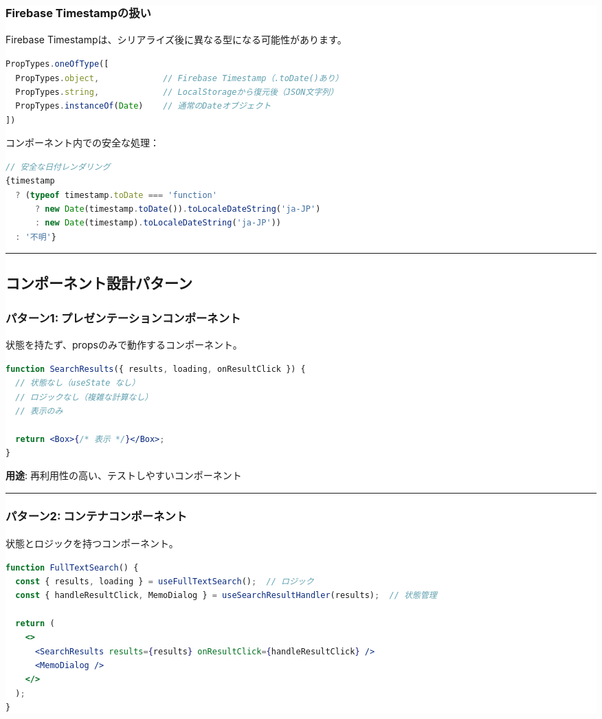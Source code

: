 
### Firebase Timestampの扱い

Firebase Timestampは、シリアライズ後に異なる型になる可能性があります。

```jsx
PropTypes.oneOfType([
  PropTypes.object,             // Firebase Timestamp（.toDate()あり）
  PropTypes.string,             // LocalStorageから復元後（JSON文字列）
  PropTypes.instanceOf(Date)    // 通常のDateオブジェクト
])
```

コンポーネント内での安全な処理：

```jsx
// 安全な日付レンダリング
{timestamp 
  ? (typeof timestamp.toDate === 'function' 
      ? new Date(timestamp.toDate()).toLocaleDateString('ja-JP')
      : new Date(timestamp).toLocaleDateString('ja-JP'))
  : '不明'}
```

---

## コンポーネント設計パターン

### パターン1: プレゼンテーションコンポーネント

状態を持たず、propsのみで動作するコンポーネント。

```jsx
function SearchResults({ results, loading, onResultClick }) {
  // 状態なし（useState なし）
  // ロジックなし（複雑な計算なし）
  // 表示のみ
  
  return <Box>{/* 表示 */}</Box>;
}
```

**用途**: 再利用性の高い、テストしやすいコンポーネント

---

### パターン2: コンテナコンポーネント

状態とロジックを持つコンポーネント。

```jsx
function FullTextSearch() {
  const { results, loading } = useFullTextSearch();  // ロジック
  const { handleResultClick, MemoDialog } = useSearchResultHandler(results);  // 状態管理
  
  return (
    <>
      <SearchResults results={results} onResultClick={handleResultClick} />
      <MemoDialog />
    </>
  );
}
```
